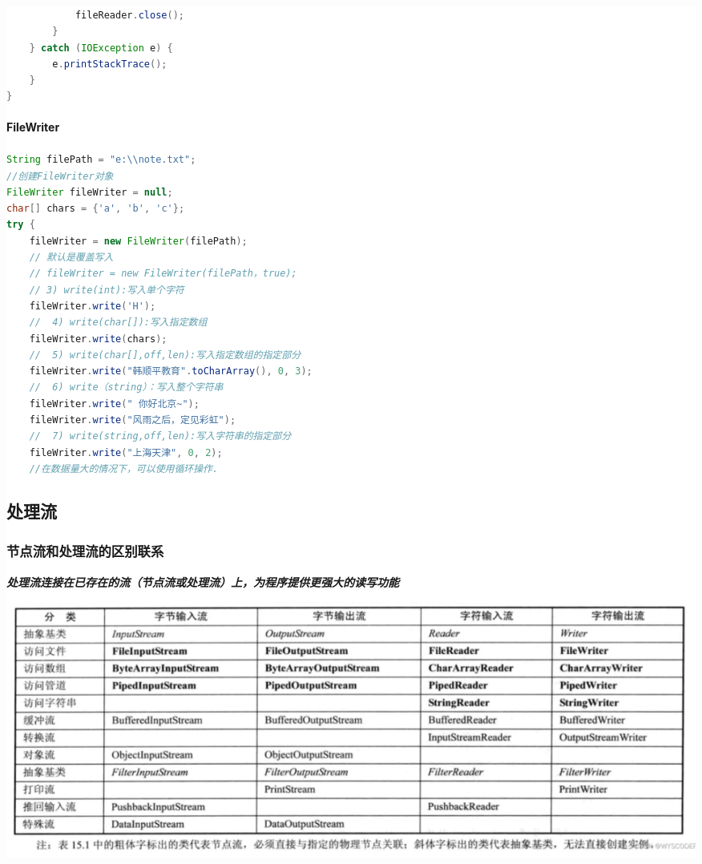 ```java
            fileReader.close();
        }
    } catch (IOException e) {
        e.printStackTrace();
    }
}
```

#### FileWriter

```java
String filePath = "e:\\note.txt";
//创建FileWriter对象
FileWriter fileWriter = null;
char[] chars = {'a', 'b', 'c'};
try {
    fileWriter = new FileWriter(filePath);
    // 默认是覆盖写入
    // fileWriter = new FileWriter(filePath，true);
    // 3) write(int):写入单个字符
    fileWriter.write('H');
    //  4) write(char[]):写入指定数组
    fileWriter.write(chars);
    //  5) write(char[],off,len):写入指定数组的指定部分
    fileWriter.write("韩顺平教育".toCharArray(), 0, 3);
    //  6) write（string）：写入整个字符串
    fileWriter.write(" 你好北京~");
    fileWriter.write("风雨之后，定见彩虹");
    //  7) write(string,off,len):写入字符串的指定部分
    fileWriter.write("上海天津", 0, 2);
    //在数据量大的情况下，可以使用循环操作.
```

##  处理流

### 节点流和处理流的区别联系

***处理流连接在已存在的流（节点流或处理流）上，为程序提供更强大的读写功能***

<img src="images/image-20220421163122276.png" alt="image-20220421163122276" style="zoom:150%;" />
